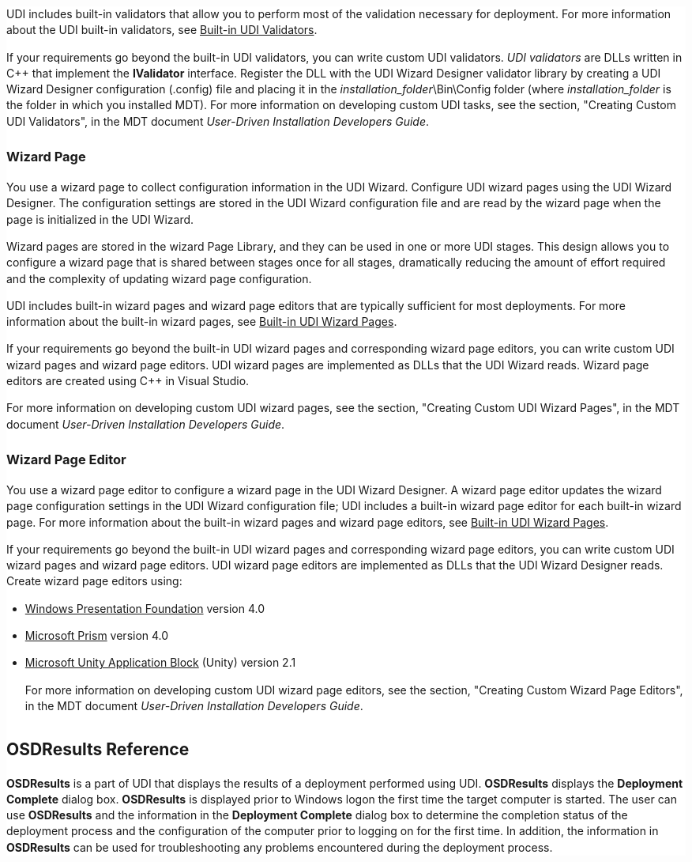  UDI includes built-in validators that allow you to perform most of the validation necessary for deployment. For more information about the UDI built-in validators, see [Built-in UDI Validators](#BuiltinUDIValidators).

 If your requirements go beyond the built-in UDI validators, you can write custom UDI validators. *UDI validators* are DLLs written in C++ that implement the **IValidator** interface. Register the DLL with the UDI Wizard Designer validator library by creating a UDI Wizard Designer configuration (.config) file and placing it in the *installation_folder*\Bin\Config folder (where *installation_folder* is the folder in which you installed MDT). For more information on developing custom UDI tasks, see the section, "Creating Custom UDI Validators", in the MDT document *User-Driven Installation Developers Guide*.

### Wizard Page
 You use a wizard page to collect configuration information in the UDI Wizard. Configure UDI wizard pages using the UDI Wizard Designer. The configuration settings are stored in the UDI Wizard configuration file and are read by the wizard page when the page is initialized in the UDI Wizard.

 Wizard pages are stored in the wizard Page Library, and they can be used in one or more UDI stages. This design allows you to configure a wizard page that is shared between stages once for all stages, dramatically reducing the amount of effort required and the complexity of updating wizard page configuration.

 UDI includes built-in wizard pages and wizard page editors that are typically sufficient for most deployments. For more information about the built-in wizard pages, see [Built-in UDI Wizard Pages](#BuiltinUDIWizardPages).

 If your requirements go beyond the built-in UDI wizard pages and corresponding wizard page editors, you can write custom UDI wizard pages and wizard page editors. UDI wizard pages are implemented as DLLs that the UDI Wizard reads. Wizard page editors are created using C++ in Visual Studio.

 For more information on developing custom UDI wizard pages, see the section, "Creating Custom UDI Wizard Pages", in the MDT document *User-Driven Installation Developers Guide*.

### Wizard Page Editor
 You use a wizard page editor to configure a wizard page in the UDI Wizard Designer. A wizard page editor updates the wizard page configuration settings in the UDI Wizard configuration file; UDI includes a built-in wizard page editor for each built-in wizard page. For more information about the built-in wizard pages and wizard page editors, see [Built-in UDI Wizard Pages](#BuiltinUDIWizardPages).

 If your requirements go beyond the built-in UDI wizard pages and corresponding wizard page editors, you can write custom UDI wizard pages and wizard page editors. UDI wizard page editors are implemented as DLLs that the UDI Wizard Designer reads. Create wizard page editors using:

- [Windows Presentation Foundation](/dotnet/desktop-wpf/) version 4.0

- [Microsoft Prism](https://www.codeproject.com/Articles/165370/Creating-View-Switching-Applications-with-Prism-4) version 4.0

- [Microsoft Unity Application Block](https://www.codeproject.com/articles/42524/a-basic-introduction-to-the-unity-application-bloc) (Unity) version 2.1

  For more information on developing custom UDI wizard page editors, see the section, "Creating Custom Wizard Page Editors", in the MDT document *User-Driven Installation Developers Guide*.

## OSDResults Reference
 **OSDResults** is a part of UDI that displays the results of a deployment performed using UDI. **OSDResults** displays the **Deployment Complete** dialog box. **OSDResults** is displayed prior to Windows logon the first time the target computer is started. The user can use **OSDResults** and the information in the **Deployment Complete** dialog box to determine the completion status of the deployment process and the configuration of the computer prior to logging on for the first time. In addition, the information in **OSDResults** can be used for troubleshooting any problems encountered during the deployment process.
